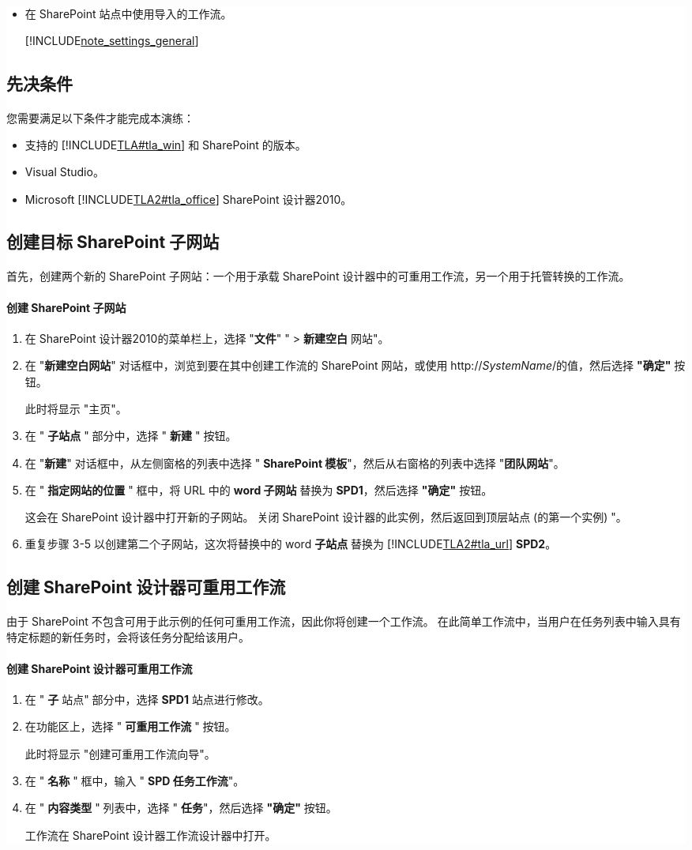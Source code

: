 - 在 SharePoint 站点中使用导入的工作流。

  [!INCLUDE[note_settings_general](../sharepoint/includes/note-settings-general-md.md)]

## <a name="prerequisites"></a>先决条件
 您需要满足以下条件才能完成本演练：

- 支持的 [!INCLUDE[TLA#tla_win](../sharepoint/includes/tlasharptla-win-md.md)] 和 SharePoint 的版本。

- Visual Studio。

- Microsoft [!INCLUDE[TLA2#tla_office](../sharepoint/includes/tla2sharptla-office-md.md)] SharePoint 设计器2010。

## <a name="create-target-sharepoint-subsites"></a>创建目标 SharePoint 子网站
 首先，创建两个新的 SharePoint 子网站：一个用于承载 SharePoint 设计器中的可重用工作流，另一个用于托管转换的工作流。

#### <a name="to-create-sharepoint-subsites"></a>创建 SharePoint 子网站

1. 在 SharePoint 设计器2010的菜单栏上，选择 "**文件**" "  >  **新建空白** 网站"。

2. 在 "**新建空白网站**" 对话框中，浏览到要在其中创建工作流的 SharePoint 网站，或使用 http://<em>SystemName</em>/的值，然后选择 **"确定"** 按钮。

    此时将显示 "主页"。

3. 在 " **子站点** " 部分中，选择 " **新建** " 按钮。

4. 在 "**新建**" 对话框中，从左侧窗格的列表中选择 " **SharePoint 模板**"，然后从右窗格的列表中选择 "**团队网站**"。

5. 在 " **指定网站的位置** " 框中，将 URL 中的 **word 子网站** 替换为 **SPD1**，然后选择 **"确定"** 按钮。

    这会在 SharePoint 设计器中打开新的子网站。 关闭 SharePoint 设计器的此实例，然后返回到顶层站点 (的第一个实例) "。

6. 重复步骤 3-5 以创建第二个子网站，这次将替换中的 word **子站点** 替换为 [!INCLUDE[TLA2#tla_url](../sharepoint/includes/tla2sharptla-url-md.md)] **SPD2**。

## <a name="create-a-sharepoint-designer-reusable-workflow"></a>创建 SharePoint 设计器可重用工作流
 由于 SharePoint 不包含可用于此示例的任何可重用工作流，因此你将创建一个工作流。 在此简单工作流中，当用户在任务列表中输入具有特定标题的新任务时，会将该任务分配给该用户。

#### <a name="to-create-a-sharepoint-designer-reusable-workflow"></a>创建 SharePoint 设计器可重用工作流

1. 在 " **子** 站点" 部分中，选择 **SPD1** 站点进行修改。

2. 在功能区上，选择 " **可重用工作流** " 按钮。

     此时将显示 "创建可重用工作流向导"。

3. 在 " **名称** " 框中，输入 " **SPD 任务工作流**"。

4. 在 " **内容类型** " 列表中，选择 " **任务**"，然后选择 **"确定"** 按钮。

     工作流在 SharePoint 设计器工作流设计器中打开。
